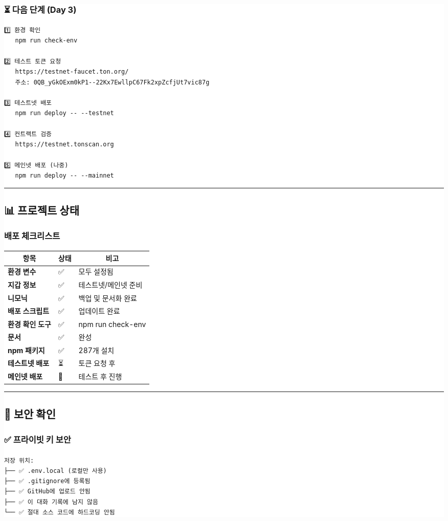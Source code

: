 ### ⏳ 다음 단계 (Day 3)

```
1️⃣ 환경 확인
   npm run check-env

2️⃣ 테스트 토큰 요청
   https://testnet-faucet.ton.org/
   주소: 0QB_yGkOExm0kP1--22Kx7EwllpC67Fk2xpZcfjUt7vic87g

3️⃣ 테스트넷 배포
   npm run deploy -- --testnet

4️⃣ 컨트랙트 검증
   https://testnet.tonscan.org

5️⃣ 메인넷 배포 (나중)
   npm run deploy -- --mainnet
```

---

## 📊 프로젝트 상태

### 배포 체크리스트

| 항목 | 상태 | 비고 |
|------|------|------|
| **환경 변수** | ✅ | 모두 설정됨 |
| **지갑 정보** | ✅ | 테스트넷/메인넷 준비 |
| **니모닉** | ✅ | 백업 및 문서화 완료 |
| **배포 스크립트** | ✅ | 업데이트 완료 |
| **환경 확인 도구** | ✅ | npm run check-env |
| **문서** | ✅ | 완성 |
| **npm 패키지** | ✅ | 287개 설치 |
| **테스트넷 배포** | ⏳ | 토큰 요청 후 |
| **메인넷 배포** | 🔲 | 테스트 후 진행 |

---

## 🔐 보안 확인

### ✅ 프라이빗 키 보안

```
저장 위치:
├── ✅ .env.local (로컬만 사용)
├── ✅ .gitignore에 등록됨
├── ✅ GitHub에 업로드 안됨
├── ✅ 이 대화 기록에 남지 않음
└── ✅ 절대 소스 코드에 하드코딩 안됨
```
